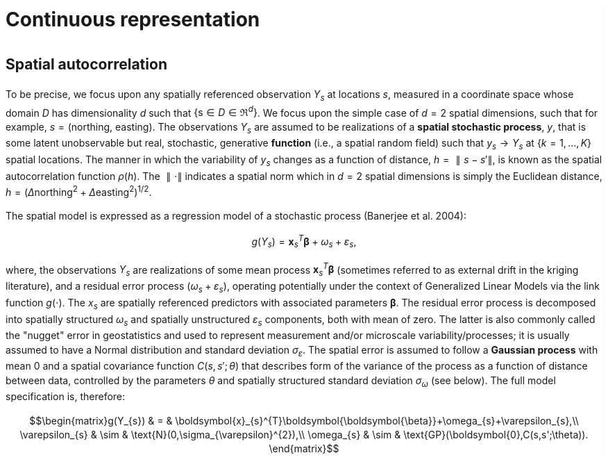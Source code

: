 # Continuous representation

## Spatial autocorrelation

To be precise, we focus upon any spatially referenced observation
$Y_{s}$ at locations $s$, measured in a coordinate space whose domain
$D$ has dimensionality $d$ such that
$\{\mathbf{\text{s}}\in D\in\Re^{d}\}$. We focus upon the simple case of
$d=2$ spatial dimensions, such that for example,
$s=(\text{northing, easting})$. The observations $Y_{s}$ are assumed to
be realizations of a **spatial stochastic process**, $y$, that is some
latent unobservable but real, stochastic, generative **function** (i.e.,
a spatial random field) such that $y_{s}\rightarrow Y_{s}$ at
{$k=1,\dots,K$} spatial locations. The manner in which the variability
of $y_{s}$ changes as a function of distance,
$h=\parallel s-s'\parallel$, is known as the spatial autocorrelation
function $\rho(h)$. The $\parallel\cdot\parallel$ indicates a spatial
norm which in $d=2$ spatial dimensions is simply the Euclidean distance,
$h=(\Delta\text{northing}^{2}+\Delta\text{easting}^{2})^{1/2}$.

The spatial model is expressed as a regression model of a stochastic
process (Banerjee et al. 2004):

$$g(Y_{s})=\boldsymbol{x}_{s}^{T}\boldsymbol{\boldsymbol{\beta}}+\omega_{s}+\varepsilon_{s},\label{eq:basic_spatial_model}$$

where, the observations $Y_{s}$ are realizations of some mean process
$\boldsymbol{x}_{s}^{T}\boldsymbol{\boldsymbol{\beta}}$ (sometimes
referred to as external drift in the kriging literature), and a residual
error process $(\omega_{s}+\varepsilon_{s})$, operating potentially
under the context of Generalized Linear Models via the link function
$g(\cdot)$. The $x_{s}$ are spatially referenced predictors with
associated parameters **$\boldsymbol{\beta}$**. The residual error
process is decomposed into spatially structured $\omega_{s}$ and
spatially unstructured $\varepsilon_{s}$ components, both with mean of
zero. The latter is also commonly called the "nugget" error in
geostatistics and used to represent measurement and/or microscale
variability/processes; it is usually assumed to have a Normal
distribution and standard deviation $\sigma_{\varepsilon}$. The spatial
error is assumed to follow a **Gaussian process** with mean 0 and a
spatial covariance function $C(s,s';\theta)$ that describes form of the
variance of the process as a function of distance between data,
controlled by the parameters $\theta$ and spatially structured standard
deviation $\sigma_{\omega}$ (see below). The full model specification
is, therefore:

$$\begin{matrix}g(Y_{s}) & = & \boldsymbol{x}_{s}^{T}\boldsymbol{\boldsymbol{\beta}}+\omega_{s}+\varepsilon_{s},\\
\varepsilon_{s} & \sim & \text{N}(0,\sigma_{\varepsilon}^{2}),\\
\omega_{s} & \sim & \text{GP}(\boldsymbol{0},C(s,s';\theta)).
\end{matrix}$$
